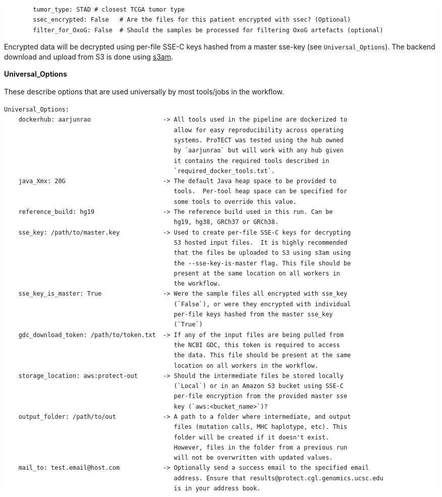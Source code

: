 ```
        tumor_type: STAD # closest TCGA tumor type
        ssec_encrypted: False   # Are the files for this patient encrypted with ssec? (Optional)
        filter_for_OxoG: False  # Should the samples be processed for filtering OxoG artefacts (optional)
```


Encrypted data will be decrypted using per-file SSE-C keys hashed from a master sse-key
(see `Universal_Options`). The backend download and upload from S3 is done using
[s3am](https://www.github.com/BD2KGenomics/s3am.git).

**Universal_Options**

These describe options that are used universally by most tools/jobs in the workflow.


    Universal_Options:
        dockerhub: aarjunrao                    -> All tools used in the pipeline are dockerized to
                                                   allow for easy reproducibility across operating
                                                   systems. ProTECT was tested using the hub owned
                                                   by `aarjunrao` but will work with any hub given
                                                   it contains the required tools described in
                                                   `required_docker_tools.txt`.
        java_Xmx: 20G                           -> The default Java heap space to be provided to
                                                   tools.  Per-tool heap space can be specified for
                                                   some tools to override this value.
        reference_build: hg19                   -> The reference build used in this run. Can be
                                                   hg19, hg38, GRCh37 or GRCh38.
        sse_key: /path/to/master.key            -> Used to create per-file SSE-C keys for decrypting
                                                   S3 hosted input files.  It is highly recommended
                                                   that the files be uploaded to S3 using s3am using
                                                   the --sse-key-is-master flag. This file should be
                                                   present at the same location on all workers in
                                                   the workflow.
        sse_key_is_master: True                 -> Were the sample files all encrypted with sse_key
                                                   (`False`), or were they encrypted with individual
                                                   per-file keys hashed from the master sse_key
                                                   (`True`)
        gdc_download_token: /path/to/token.txt  -> If any of the input files are being pulled from
                                                   the NCBI GDC, this token is required to access
                                                   the data. This file should be present at the same
                                                   location on all workers in the workflow.
        storage_location: aws:protect-out       -> Should the intermediate files be stored locally
                                                   (`Local`) or in an Amazon S3 bucket using SSE-C
                                                   per-file encryption from the provided master sse
                                                   key (`aws:<bucket_name>`)?
        output_folder: /path/to/out             -> A path to a folder where intermediate, and output
                                                   files (mutation calls, MHC haplotype, etc). This
                                                   folder will be created if it doesn't exist.
                                                   However, files in the folder from a previous run
                                                   will not be overwritten with updated values.
        mail_to: test.email@host.com            -> Optionally send a success email to the specified email
                                                   address. Ensure that results@protect.cgl.genomics.ucsc.edu
                                                   is in your address book.
